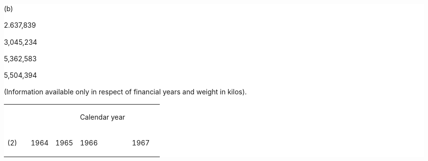 <tr>

<td><p></p></td>

<td><p>(b)</p></td>

<td><p>2.637,839</p></td>

<td><p>3,045,234</p></td>

<td><p>5,362,583</p></td>

<td><p>5,504,394</p></td>

</tr>

<tr>

<td><p></p></td>

<td><p></p></td>

<td colspan="3"><p>(Information available only in respect of financial years and weight in kilos).</p></td>

<td><p></p></td>

</tr>

</table>

<table>

<tr>

<td><p></p></td>

<td><p></p></td>

<td><p></p></td>

<td><p></p></td>

<td><p>Calendar year</p></td>

<td><p></p></td>

<td><p></p></td>

</tr>

<tr>

<td><p>(2)</p></td>

<td><p></p></td>

<td><p>1964</p></td>

<td><p>1965</p></td>

<td><p>1966</p></td>

<td><p>1967</p></td>

